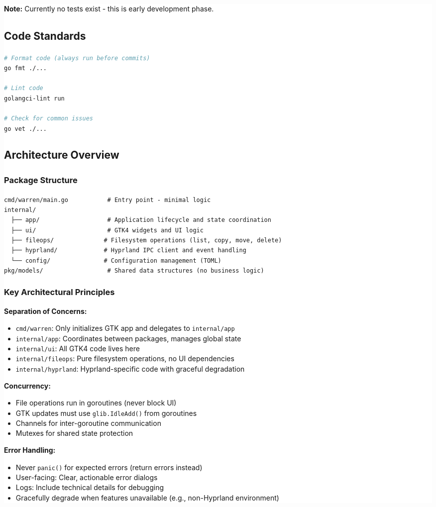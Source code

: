 ```bash
```

**Note:** Currently no tests exist - this is early development phase.

## Code Standards

```bash
# Format code (always run before commits)
go fmt ./...

# Lint code
golangci-lint run

# Check for common issues
go vet ./...
```

## Architecture Overview

### Package Structure
```
cmd/warren/main.go           # Entry point - minimal logic
internal/
  ├── app/                   # Application lifecycle and state coordination
  ├── ui/                    # GTK4 widgets and UI logic
  ├── fileops/              # Filesystem operations (list, copy, move, delete)
  ├── hyprland/             # Hyprland IPC client and event handling
  └── config/               # Configuration management (TOML)
pkg/models/                  # Shared data structures (no business logic)
```

### Key Architectural Principles

**Separation of Concerns:**
- `cmd/warren`: Only initializes GTK app and delegates to `internal/app`
- `internal/app`: Coordinates between packages, manages global state
- `internal/ui`: All GTK4 code lives here
- `internal/fileops`: Pure filesystem operations, no UI dependencies
- `internal/hyprland`: Hyprland-specific code with graceful degradation

**Concurrency:**
- File operations run in goroutines (never block UI)
- GTK updates must use `glib.IdleAdd()` from goroutines
- Channels for inter-goroutine communication
- Mutexes for shared state protection

**Error Handling:**
- Never `panic()` for expected errors (return errors instead)
- User-facing: Clear, actionable error dialogs
- Logs: Include technical details for debugging
- Gracefully degrade when features unavailable (e.g., non-Hyprland environment)
